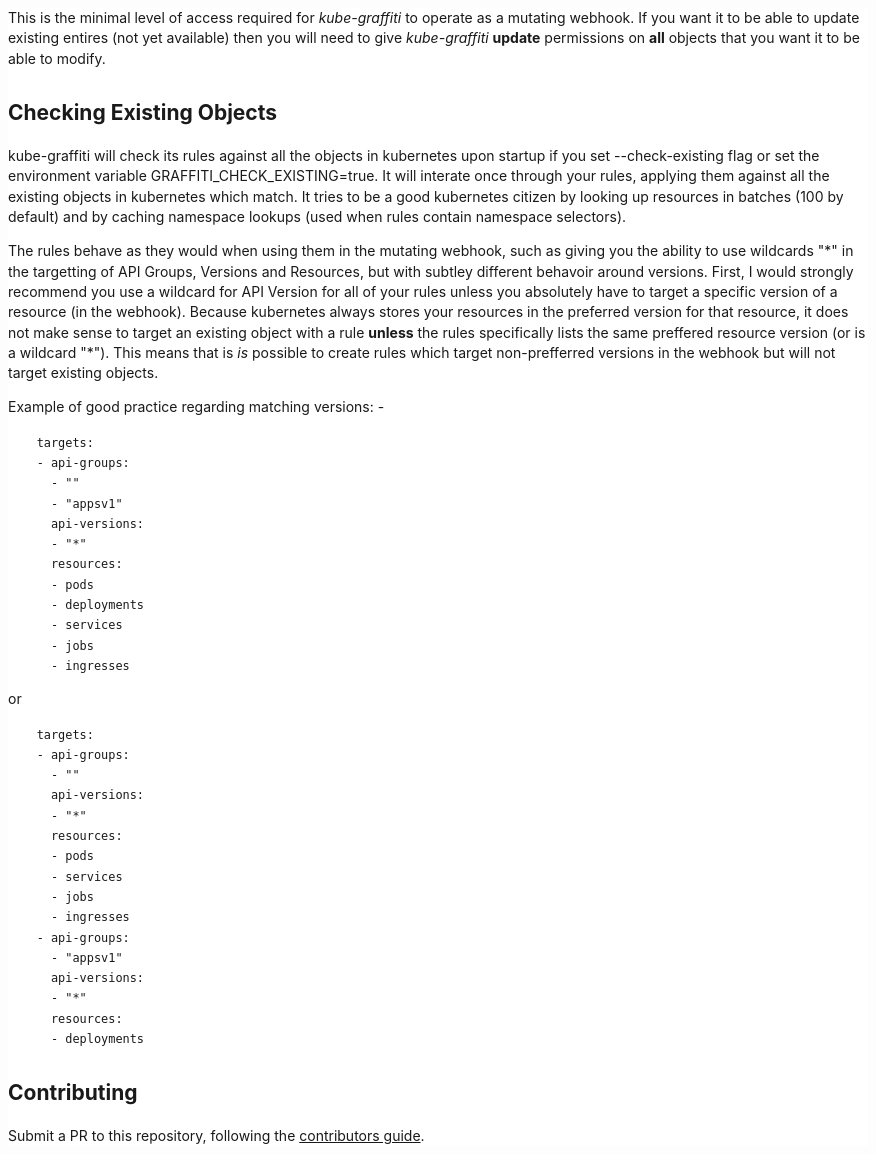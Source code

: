 This is the minimal level of access required for *kube-graffiti* to operate as a mutating webhook.  If you want it to be able to update existing entires (not yet available) then you will need to give *kube-graffiti* **update** permissions on **all** objects that you want it to be able to modify.

Checking Existing Objects
-------------------------

kube-graffiti will check its rules against all the objects in kubernetes upon startup if you set --check-existing flag or set the environment variable GRAFFITI_CHECK_EXISTING=true.  It will interate once through your rules, applying them against all the existing objects in kubernetes which match.  It tries to be a good kubernetes citizen by looking up resources in batches (100 by default) and by caching namespace lookups (used when rules contain namespace selectors).

The rules behave as they would when using them in the mutating webhook, such as giving you the ability to use wildcards "&ast;" in the targetting of API Groups, Versions and Resources, but with subtley different behavoir around versions.  First, I would strongly recommend you use a wildcard for API Version for all of your rules unless you absolutely have to target a specific version of a resource (in the webhook).  Because kubernetes always stores your resources in the preferred version for that resource, it does not make sense to target an existing object with a rule **unless** the rules specifically lists the same preffered resource version (or is a wildcard "&ast;").  This means that is *is* possible to create rules which target non-prefferred versions in the webhook but will not target existing objects.

Example of good practice regarding matching versions: -

```
    targets:
    - api-groups:
      - ""
      - "appsv1"
      api-versions:
      - "*"
      resources:
      - pods
      - deployments
      - services
      - jobs
      - ingresses
```

or

```
    targets:
    - api-groups:
      - ""
      api-versions:
      - "*"
      resources:
      - pods
      - services
      - jobs
      - ingresses
    - api-groups:
      - "appsv1"
      api-versions:
      - "*"
      resources:
      - deployments
```

Contributing
------------

Submit a PR to this repository, following the [contributors guide](http://https://github.com/HotelsDotCom/kube-graffiti/CONTRIBUTING.md).
